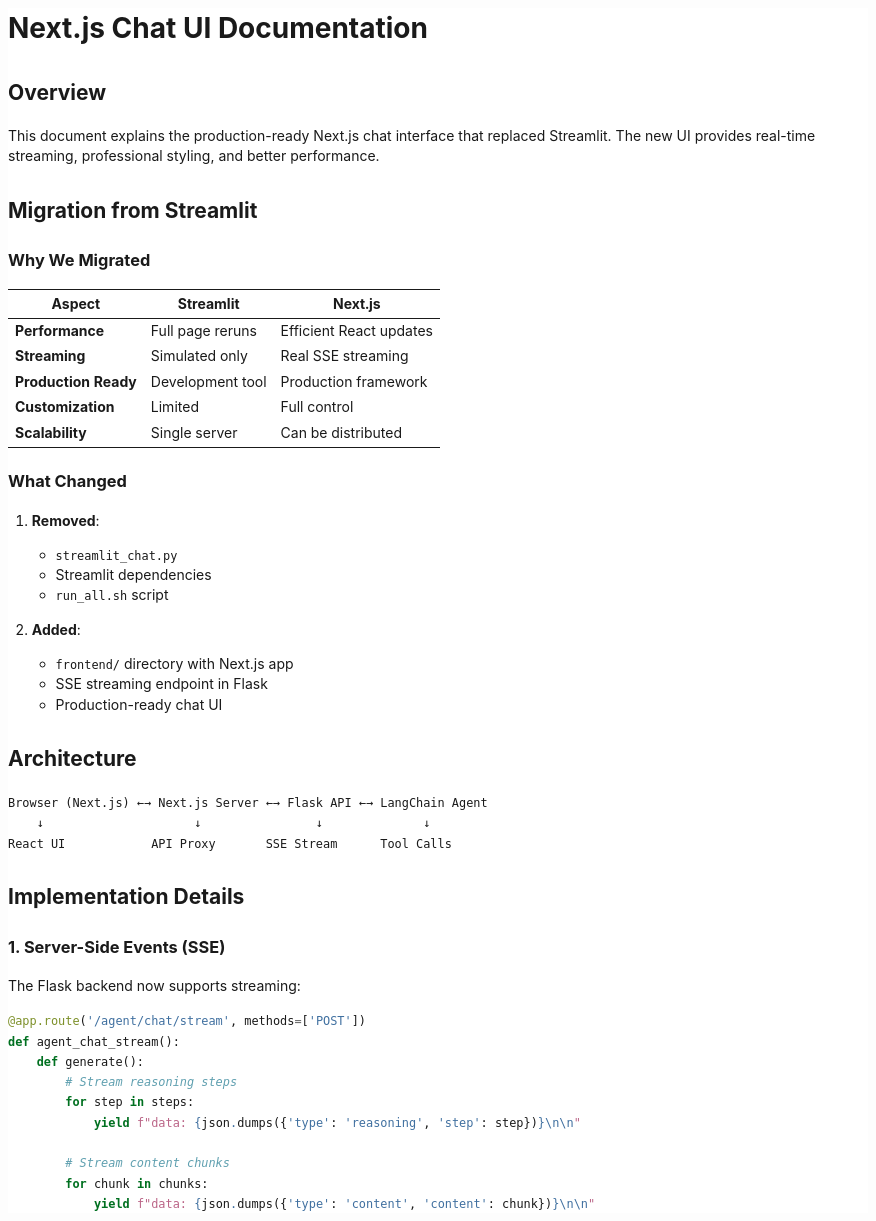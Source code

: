 # Next.js Chat UI Documentation

## Overview

This document explains the production-ready Next.js chat interface that replaced Streamlit. The new UI provides real-time streaming, professional styling, and better performance.

## Migration from Streamlit

### Why We Migrated

| Aspect | Streamlit | Next.js |
|--------|-----------|---------|
| **Performance** | Full page reruns | Efficient React updates |
| **Streaming** | Simulated only | Real SSE streaming |
| **Production Ready** | Development tool | Production framework |
| **Customization** | Limited | Full control |
| **Scalability** | Single server | Can be distributed |

### What Changed

1. **Removed**:
   - `streamlit_chat.py`
   - Streamlit dependencies
   - `run_all.sh` script

2. **Added**:
   - `frontend/` directory with Next.js app
   - SSE streaming endpoint in Flask
   - Production-ready chat UI

## Architecture

```
Browser (Next.js) ←→ Next.js Server ←→ Flask API ←→ LangChain Agent
    ↓                     ↓                ↓              ↓
React UI            API Proxy       SSE Stream      Tool Calls
```

## Implementation Details

### 1. Server-Side Events (SSE)

The Flask backend now supports streaming:

```python
@app.route('/agent/chat/stream', methods=['POST'])
def agent_chat_stream():
    def generate():
        # Stream reasoning steps
        for step in steps:
            yield f"data: {json.dumps({'type': 'reasoning', 'step': step})}\n\n"
        
        # Stream content chunks
        for chunk in chunks:
            yield f"data: {json.dumps({'type': 'content', 'content': chunk})}\n\n"
```
